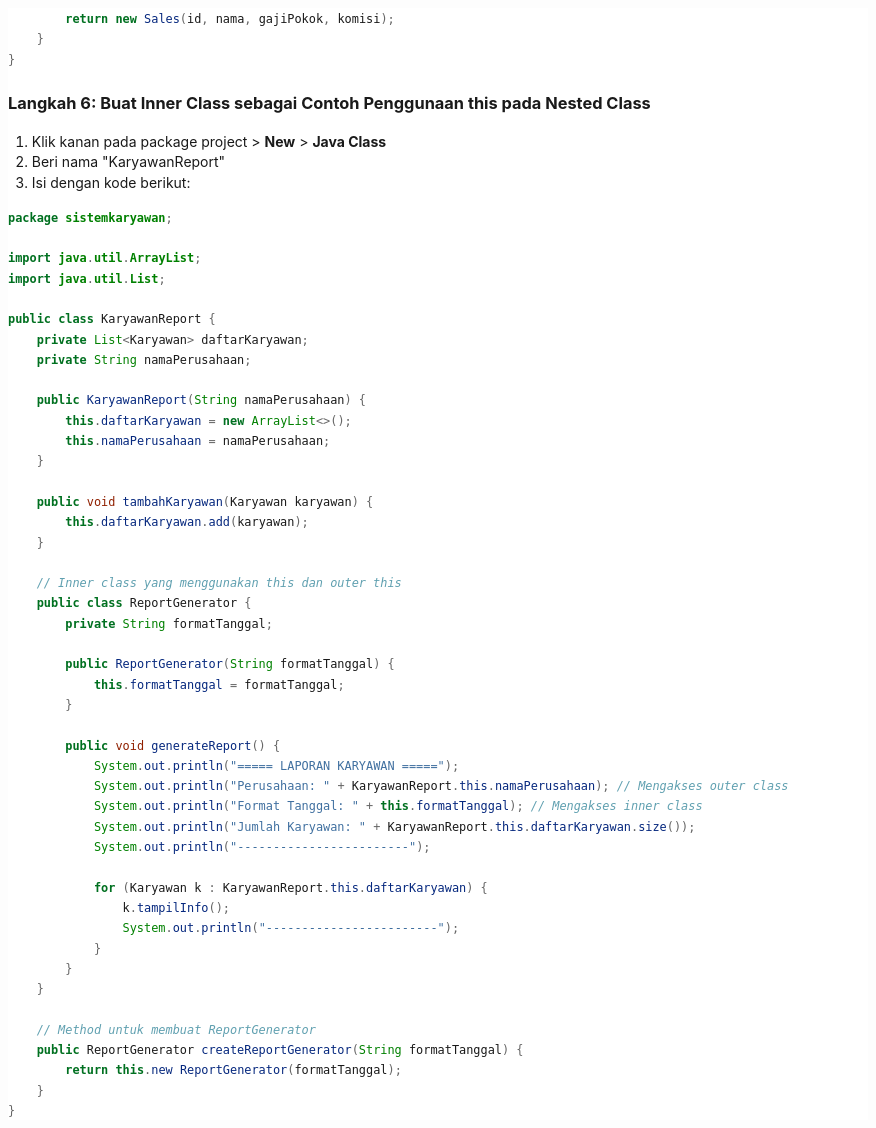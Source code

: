 ```java
        return new Sales(id, nama, gajiPokok, komisi);
    }
}
```

### Langkah 6: Buat Inner Class sebagai Contoh Penggunaan this pada Nested Class

1. Klik kanan pada package project > **New** > **Java Class**
2. Beri nama "KaryawanReport"
3. Isi dengan kode berikut:

```java
package sistemkaryawan;

import java.util.ArrayList;
import java.util.List;

public class KaryawanReport {
    private List<Karyawan> daftarKaryawan;
    private String namaPerusahaan;
    
    public KaryawanReport(String namaPerusahaan) {
        this.daftarKaryawan = new ArrayList<>();
        this.namaPerusahaan = namaPerusahaan;
    }
    
    public void tambahKaryawan(Karyawan karyawan) {
        this.daftarKaryawan.add(karyawan);
    }
    
    // Inner class yang menggunakan this dan outer this
    public class ReportGenerator {
        private String formatTanggal;
        
        public ReportGenerator(String formatTanggal) {
            this.formatTanggal = formatTanggal;
        }
        
        public void generateReport() {
            System.out.println("===== LAPORAN KARYAWAN =====");
            System.out.println("Perusahaan: " + KaryawanReport.this.namaPerusahaan); // Mengakses outer class
            System.out.println("Format Tanggal: " + this.formatTanggal); // Mengakses inner class
            System.out.println("Jumlah Karyawan: " + KaryawanReport.this.daftarKaryawan.size());
            System.out.println("------------------------");
            
            for (Karyawan k : KaryawanReport.this.daftarKaryawan) {
                k.tampilInfo();
                System.out.println("------------------------");
            }
        }
    }
    
    // Method untuk membuat ReportGenerator
    public ReportGenerator createReportGenerator(String formatTanggal) {
        return this.new ReportGenerator(formatTanggal);
    }
}
```

